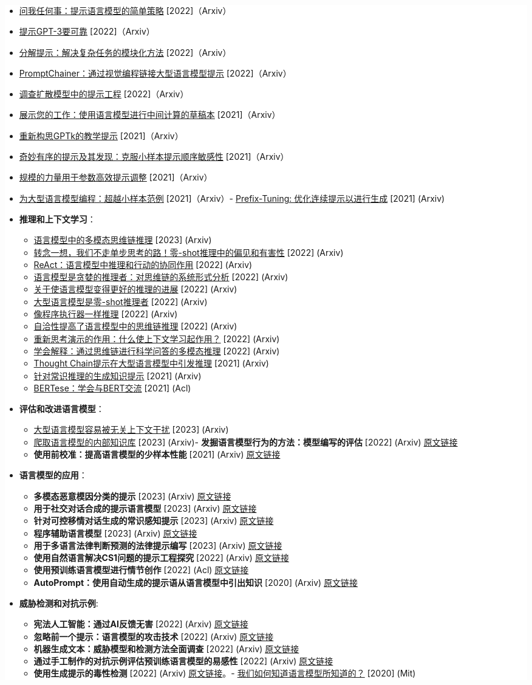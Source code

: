   - [问我任何事：提示语言模型的简单策略](https://paperswithcode.com/paper/ask-me-anything-a-simple-strategy-for) [2022]（Arxiv）
  - [提示GPT-3要可靠](https://arxiv.org/abs/2210.09150) [2022]（Arxiv）
  - [分解提示：解决复杂任务的模块化方法](https://arxiv.org/abs/2210.02406) [2022]（Arxiv）
  - [PromptChainer：通过视觉编程链接大型语言模型提示](https://arxiv.org/abs/2203.06566) [2022]（Arxiv）
  - [调查扩散模型中的提示工程](https://arxiv.org/abs/2211.15462) [2022]（Arxiv）
  - [展示您的工作：使用语言模型进行中间计算的草稿本](https://arxiv.org/abs/2112.00114) [2021]（Arxiv）
  - [重新构思GPTk的教学提示](https://arxiv.org/abs/2109.07830) [2021]（Arxiv）
  - [奇妙有序的提示及其发现：克服小样本提示顺序敏感性](https://arxiv.org/abs/2104.08786) [2021]（Arxiv）
  - [规模的力量用于参数高效提示调整](https://arxiv.org/abs/2104.08691) [2021]（Arxiv）
  - [为大型语言模型编程：超越小样本范例](https://arxiv.org/abs/2102.07350) [2021]（Arxiv）- [Prefix-Tuning: 优化连续提示以进行生成](https://arxiv.org/abs/2101.00190) [2021] (Arxiv)

- **推理和上下文学习**：

  - [语言模型中的多模态思维链推理](https://arxiv.org/abs/2302.00923) [2023] (Arxiv)
  - [转念一想，我们不走单步思考的路！零-shot推理中的偏见和有害性](https://arxiv.org/abs/2212.08061) [2022] (Arxiv)
  - [ReAct：语言模型中推理和行动的协同作用](https://arxiv.org/abs/2210.03629) [2022] (Arxiv)
  - [语言模型是贪婪的推理者：对思维链的系统形式分析](https://arxiv.org/abs/2210.01240v3) [2022] (Arxiv)
  - [关于使语言模型变得更好的推理的进展](https://arxiv.org/abs/2206.02336) [2022] (Arxiv)
  - [大型语言模型是零-shot推理者](https://arxiv.org/abs/2205.11916) [2022] (Arxiv)
  - [像程序执行器一样推理](https://arxiv.org/abs/2201.11473) [2022] (Arxiv)
  - [自洽性提高了语言模型中的思维链推理](https://arxiv.org/abs/2203.11171) [2022] (Arxiv)
  - [重新思考演示的作用：什么使上下文学习起作用？](https://arxiv.org/abs/2202.12837) [2022] (Arxiv)
  - [学会解释：通过思维链进行科学问答的多模态推理](https://arxiv.org/abs/2209.09513v2) [2022] (Arxiv)
  - [Thought Chain提示在大型语言模型中引发推理](https://arxiv.org/abs/2201.11903) [2021] (Arxiv)
  - [针对常识推理的生成知识提示](https://arxiv.org/abs/2110.08387) [2021] (Arxiv)
  - [BERTese：学会与BERT交流](https://aclanthology.org/2021.eacl-main.316) [2021] (Acl)
  
- **评估和改进语言模型**：

  - [大型语言模型容易被无关上下文干扰](https://arxiv.org/abs/2302.00093) [2023] (Arxiv)
  - [爬取语言模型的内部知识库](https://arxiv.org/abs/2301.12810) [2023] (Arxiv)- **发掘语言模型行为的方法：模型编写的评估** [2022] (Arxiv) [原文链接](https://arxiv.org/abs/2212.09251)
  - **使用前校准：提高语言模型的少样本性能** [2021] (Arxiv) [原文链接](https://arxiv.org/abs/2102.09690)


- **语言模型的应用**：

  - **多模态恶意模因分类的提示** [2023] (Arxiv) [原文链接](https://arxiv.org/abs/2302.04156)
  - **用于社交对话合成的提示语言模型** [2023] (Arxiv) [原文链接](https://arxiv.org/abs/2302.03269)
  - **针对可控移情对话生成的常识感知提示** [2023] (Arxiv) [原文链接](https://arxiv.org/abs/2302.01441)
  - **程序辅助语言模型** [2023] (Arxiv) [原文链接](https://arxiv.org/abs/2211.10435)
  - **用于多语言法律判断预测的法律提示编写** [2023] (Arxiv) [原文链接](https://arxiv.org/abs/2212.02199)
  - **使用自然语言解决CS1问题的提示工程探究** [2022] (Arxiv) [原文链接](https://arxiv.org/abs/2210.15157)
  - **使用预训练语言模型进行情节创作** [2022] (Acl) [原文链接](https://aclanthology.org/2022.inlg-main.5)
  - **AutoPrompt：使用自动生成的提示语从语言模型中引出知识** [2020] (Arxiv) [原文链接](https://arxiv.org/abs/2010.15980)


- **威胁检测和对抗示例**:

  - **宪法人工智能：通过AI反馈无害** [2022] (Arxiv) [原文链接](https://arxiv.org/abs/2212.08073)
  - **忽略前一个提示：语言模型的攻击技术** [2022] (Arxiv) [原文链接](https://arxiv.org/abs/2211.09527)
  - **机器生成文本：威胁模型和检测方法全面调查** [2022] (Arxiv) [原文链接](https://arxiv.org/abs/2210.07321)
  - **通过手工制作的对抗示例评估预训练语言模型的易感性** [2022] (Arxiv) [原文链接](https://arxiv.org/abs/2209.02128)
  - **使用生成提示的毒性检测** [2022] (Arxiv) [原文链接](https://arxiv.org/abs/2205.12390)。- [我们如何知道语言模型所知道的？](https://direct.mit.edu/tacl/article/doi/10.1162/tacl_a_00324/96460/How-Can-We-Know-What-Language-Models-Know) [2020] (Mit) 
